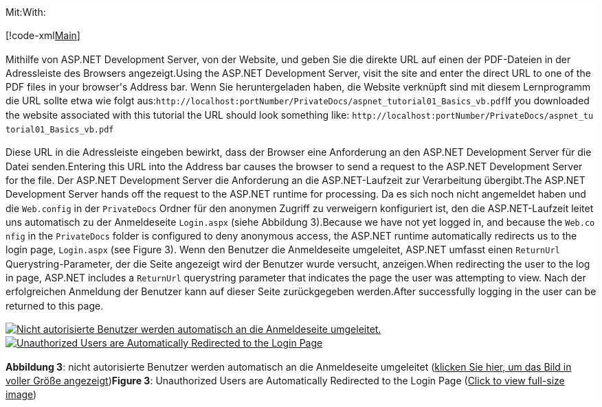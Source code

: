 <span data-ttu-id="415cb-177">Mit:</span><span class="sxs-lookup"><span data-stu-id="415cb-177">With:</span></span>

[!code-xml[Main](core-differences-between-iis-and-the-asp-net-development-server-vb/samples/sample4.xml)]

<span data-ttu-id="415cb-178">Mithilfe von ASP.NET Development Server, von der Website, und geben Sie die direkte URL auf einen der PDF-Dateien in der Adressleiste des Browsers angezeigt.</span><span class="sxs-lookup"><span data-stu-id="415cb-178">Using the ASP.NET Development Server, visit the site and enter the direct URL to one of the PDF files in your browser's Address bar.</span></span> <span data-ttu-id="415cb-179">Wenn Sie heruntergeladen haben, die Website verknüpft sind mit diesem Lernprogramm die URL sollte etwa wie folgt aus:`http://localhost:portNumber/PrivateDocs/aspnet_tutorial01_Basics_vb.pdf`</span><span class="sxs-lookup"><span data-stu-id="415cb-179">If you downloaded the website associated with this tutorial the URL should look something like: `http://localhost:portNumber/PrivateDocs/aspnet_tutorial01_Basics_vb.pdf`</span></span>

<span data-ttu-id="415cb-180">Diese URL in die Adressleiste eingeben bewirkt, dass der Browser eine Anforderung an den ASP.NET Development Server für die Datei senden.</span><span class="sxs-lookup"><span data-stu-id="415cb-180">Entering this URL into the Address bar causes the browser to send a request to the ASP.NET Development Server for the file.</span></span> <span data-ttu-id="415cb-181">Der ASP.NET Development Server die Anforderung an die ASP.NET-Laufzeit zur Verarbeitung übergibt.</span><span class="sxs-lookup"><span data-stu-id="415cb-181">The ASP.NET Development Server hands off the request to the ASP.NET runtime for processing.</span></span> <span data-ttu-id="415cb-182">Da es sich noch nicht angemeldet haben und die `Web.config` in der `PrivateDocs` Ordner für den anonymen Zugriff zu verweigern konfiguriert ist, den die ASP.NET-Laufzeit leitet uns automatisch zu der Anmeldeseite `Login.aspx` (siehe Abbildung 3).</span><span class="sxs-lookup"><span data-stu-id="415cb-182">Because we have not yet logged in, and because the `Web.config` in the `PrivateDocs` folder is configured to deny anonymous access, the ASP.NET runtime automatically redirects us to the login page, `Login.aspx` (see Figure 3).</span></span> <span data-ttu-id="415cb-183">Wenn den Benutzer die Anmeldeseite umgeleitet, ASP.NET umfasst einen `ReturnUrl` Querystring-Parameter, der die Seite angezeigt wird der Benutzer wurde versucht, anzeigen.</span><span class="sxs-lookup"><span data-stu-id="415cb-183">When redirecting the user to the log in page, ASP.NET includes a `ReturnUrl` querystring parameter that indicates the page the user was attempting to view.</span></span> <span data-ttu-id="415cb-184">Nach der erfolgreichen Anmeldung der Benutzer kann auf dieser Seite zurückgegeben werden.</span><span class="sxs-lookup"><span data-stu-id="415cb-184">After successfully logging in the user can be returned to this page.</span></span>


<span data-ttu-id="415cb-185">[![Nicht autorisierte Benutzer werden automatisch an die Anmeldeseite umgeleitet.](core-differences-between-iis-and-the-asp-net-development-server-vb/_static/image8.png)](core-differences-between-iis-and-the-asp-net-development-server-vb/_static/image7.png)</span><span class="sxs-lookup"><span data-stu-id="415cb-185">[![Unauthorized Users are Automatically Redirected to the Login Page](core-differences-between-iis-and-the-asp-net-development-server-vb/_static/image8.png)](core-differences-between-iis-and-the-asp-net-development-server-vb/_static/image7.png)</span></span>

<span data-ttu-id="415cb-186">**Abbildung 3**: nicht autorisierte Benutzer werden automatisch an die Anmeldeseite umgeleitet ([klicken Sie hier, um das Bild in voller Größe angezeigt](core-differences-between-iis-and-the-asp-net-development-server-vb/_static/image9.png))</span><span class="sxs-lookup"><span data-stu-id="415cb-186">**Figure 3**: Unauthorized Users are Automatically Redirected to the Login Page ([Click to view full-size image](core-differences-between-iis-and-the-asp-net-development-server-vb/_static/image9.png))</span></span>

